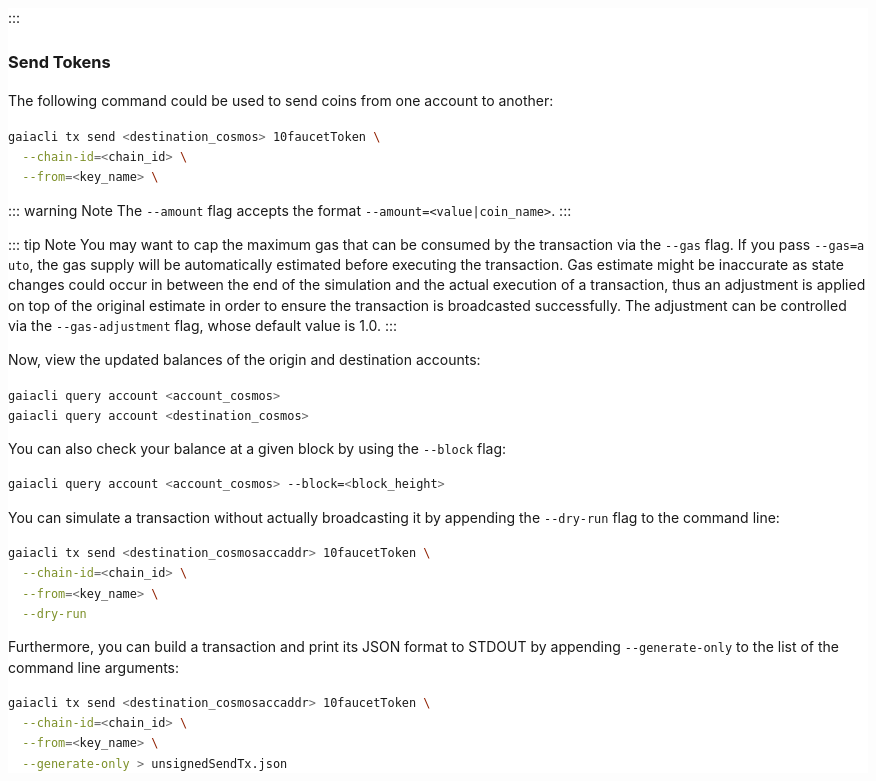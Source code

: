 :::

### Send Tokens

The following command could be used to send coins from one account to another:

```bash
gaiacli tx send <destination_cosmos> 10faucetToken \
  --chain-id=<chain_id> \
  --from=<key_name> \
```

::: warning Note
The `--amount` flag accepts the format `--amount=<value|coin_name>`.
:::

::: tip Note
You may want to cap the maximum gas that can be consumed by the transaction via the `--gas` flag.
If you pass `--gas=auto`, the gas supply will be automatically estimated before executing the transaction.
Gas estimate might be inaccurate as state changes could occur in between the end of the simulation and the actual execution of a transaction, thus an adjustment is applied on top of the original estimate in order to ensure the transaction is broadcasted successfully. The adjustment can be controlled via the `--gas-adjustment` flag, whose default value is 1.0.
:::

Now, view the updated balances of the origin and destination accounts:

```bash
gaiacli query account <account_cosmos>
gaiacli query account <destination_cosmos>
```

You can also check your balance at a given block by using the `--block` flag:

```bash
gaiacli query account <account_cosmos> --block=<block_height>
```

You can simulate a transaction without actually broadcasting it by appending the
`--dry-run` flag to the command line:

```bash
gaiacli tx send <destination_cosmosaccaddr> 10faucetToken \
  --chain-id=<chain_id> \
  --from=<key_name> \
  --dry-run
```

Furthermore, you can build a transaction and print its JSON format to STDOUT by
appending `--generate-only` to the list of the command line arguments:

```bash
gaiacli tx send <destination_cosmosaccaddr> 10faucetToken \
  --chain-id=<chain_id> \
  --from=<key_name> \
  --generate-only > unsignedSendTx.json
```
